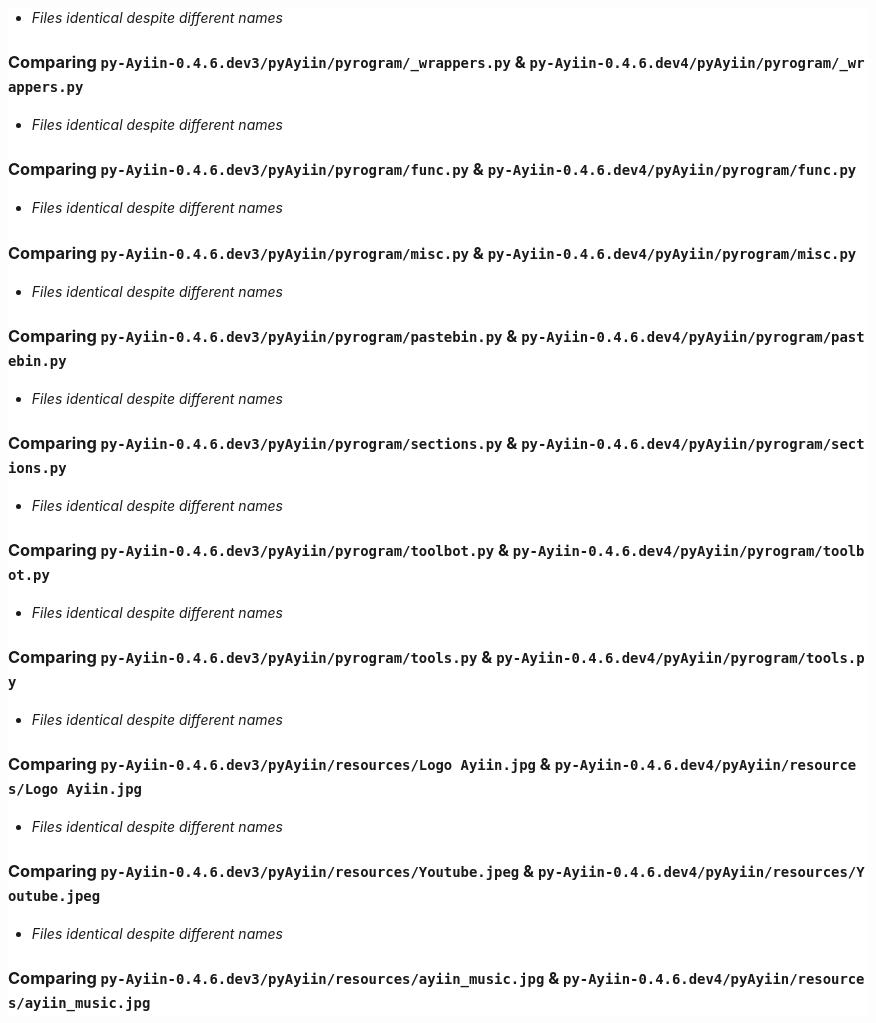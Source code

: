  * *Files identical despite different names*

### Comparing `py-Ayiin-0.4.6.dev3/pyAyiin/pyrogram/_wrappers.py` & `py-Ayiin-0.4.6.dev4/pyAyiin/pyrogram/_wrappers.py`

 * *Files identical despite different names*

### Comparing `py-Ayiin-0.4.6.dev3/pyAyiin/pyrogram/func.py` & `py-Ayiin-0.4.6.dev4/pyAyiin/pyrogram/func.py`

 * *Files identical despite different names*

### Comparing `py-Ayiin-0.4.6.dev3/pyAyiin/pyrogram/misc.py` & `py-Ayiin-0.4.6.dev4/pyAyiin/pyrogram/misc.py`

 * *Files identical despite different names*

### Comparing `py-Ayiin-0.4.6.dev3/pyAyiin/pyrogram/pastebin.py` & `py-Ayiin-0.4.6.dev4/pyAyiin/pyrogram/pastebin.py`

 * *Files identical despite different names*

### Comparing `py-Ayiin-0.4.6.dev3/pyAyiin/pyrogram/sections.py` & `py-Ayiin-0.4.6.dev4/pyAyiin/pyrogram/sections.py`

 * *Files identical despite different names*

### Comparing `py-Ayiin-0.4.6.dev3/pyAyiin/pyrogram/toolbot.py` & `py-Ayiin-0.4.6.dev4/pyAyiin/pyrogram/toolbot.py`

 * *Files identical despite different names*

### Comparing `py-Ayiin-0.4.6.dev3/pyAyiin/pyrogram/tools.py` & `py-Ayiin-0.4.6.dev4/pyAyiin/pyrogram/tools.py`

 * *Files identical despite different names*

### Comparing `py-Ayiin-0.4.6.dev3/pyAyiin/resources/Logo Ayiin.jpg` & `py-Ayiin-0.4.6.dev4/pyAyiin/resources/Logo Ayiin.jpg`

 * *Files identical despite different names*

### Comparing `py-Ayiin-0.4.6.dev3/pyAyiin/resources/Youtube.jpeg` & `py-Ayiin-0.4.6.dev4/pyAyiin/resources/Youtube.jpeg`

 * *Files identical despite different names*

### Comparing `py-Ayiin-0.4.6.dev3/pyAyiin/resources/ayiin_music.jpg` & `py-Ayiin-0.4.6.dev4/pyAyiin/resources/ayiin_music.jpg`
